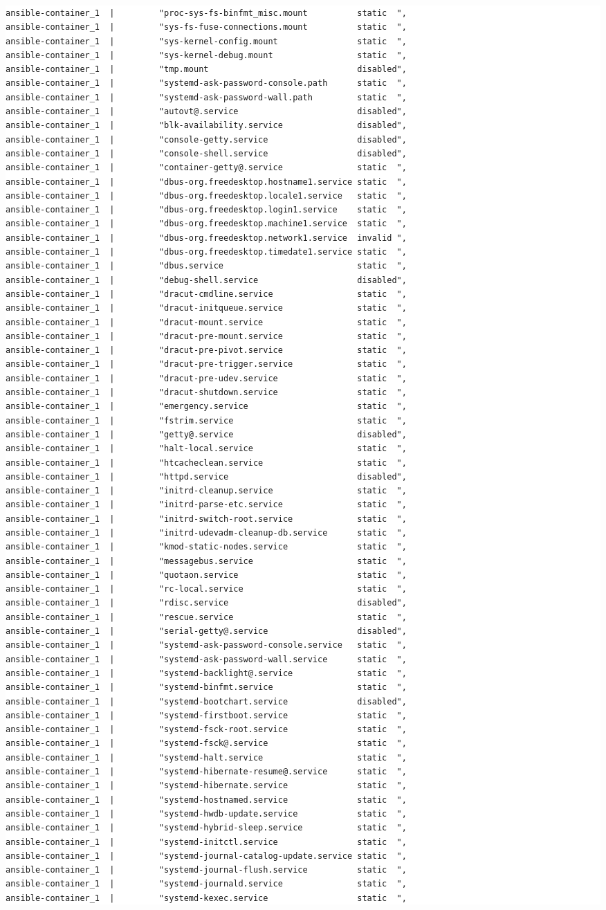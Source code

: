     ansible-container_1  |         "proc-sys-fs-binfmt_misc.mount          static  ",
    ansible-container_1  |         "sys-fs-fuse-connections.mount          static  ",
    ansible-container_1  |         "sys-kernel-config.mount                static  ",
    ansible-container_1  |         "sys-kernel-debug.mount                 static  ",
    ansible-container_1  |         "tmp.mount                              disabled",
    ansible-container_1  |         "systemd-ask-password-console.path      static  ",
    ansible-container_1  |         "systemd-ask-password-wall.path         static  ",
    ansible-container_1  |         "autovt@.service                        disabled",
    ansible-container_1  |         "blk-availability.service               disabled",
    ansible-container_1  |         "console-getty.service                  disabled",
    ansible-container_1  |         "console-shell.service                  disabled",
    ansible-container_1  |         "container-getty@.service               static  ",
    ansible-container_1  |         "dbus-org.freedesktop.hostname1.service static  ",
    ansible-container_1  |         "dbus-org.freedesktop.locale1.service   static  ",
    ansible-container_1  |         "dbus-org.freedesktop.login1.service    static  ",
    ansible-container_1  |         "dbus-org.freedesktop.machine1.service  static  ",
    ansible-container_1  |         "dbus-org.freedesktop.network1.service  invalid ",
    ansible-container_1  |         "dbus-org.freedesktop.timedate1.service static  ",
    ansible-container_1  |         "dbus.service                           static  ",
    ansible-container_1  |         "debug-shell.service                    disabled",
    ansible-container_1  |         "dracut-cmdline.service                 static  ",
    ansible-container_1  |         "dracut-initqueue.service               static  ",
    ansible-container_1  |         "dracut-mount.service                   static  ",
    ansible-container_1  |         "dracut-pre-mount.service               static  ",
    ansible-container_1  |         "dracut-pre-pivot.service               static  ",
    ansible-container_1  |         "dracut-pre-trigger.service             static  ",
    ansible-container_1  |         "dracut-pre-udev.service                static  ",
    ansible-container_1  |         "dracut-shutdown.service                static  ",
    ansible-container_1  |         "emergency.service                      static  ",
    ansible-container_1  |         "fstrim.service                         static  ",
    ansible-container_1  |         "getty@.service                         disabled",
    ansible-container_1  |         "halt-local.service                     static  ",
    ansible-container_1  |         "htcacheclean.service                   static  ",
    ansible-container_1  |         "httpd.service                          disabled",
    ansible-container_1  |         "initrd-cleanup.service                 static  ",
    ansible-container_1  |         "initrd-parse-etc.service               static  ",
    ansible-container_1  |         "initrd-switch-root.service             static  ",
    ansible-container_1  |         "initrd-udevadm-cleanup-db.service      static  ",
    ansible-container_1  |         "kmod-static-nodes.service              static  ",
    ansible-container_1  |         "messagebus.service                     static  ",
    ansible-container_1  |         "quotaon.service                        static  ",
    ansible-container_1  |         "rc-local.service                       static  ",
    ansible-container_1  |         "rdisc.service                          disabled",
    ansible-container_1  |         "rescue.service                         static  ",
    ansible-container_1  |         "serial-getty@.service                  disabled",
    ansible-container_1  |         "systemd-ask-password-console.service   static  ",
    ansible-container_1  |         "systemd-ask-password-wall.service      static  ",
    ansible-container_1  |         "systemd-backlight@.service             static  ",
    ansible-container_1  |         "systemd-binfmt.service                 static  ",
    ansible-container_1  |         "systemd-bootchart.service              disabled",
    ansible-container_1  |         "systemd-firstboot.service              static  ",
    ansible-container_1  |         "systemd-fsck-root.service              static  ",
    ansible-container_1  |         "systemd-fsck@.service                  static  ",
    ansible-container_1  |         "systemd-halt.service                   static  ",
    ansible-container_1  |         "systemd-hibernate-resume@.service      static  ",
    ansible-container_1  |         "systemd-hibernate.service              static  ",
    ansible-container_1  |         "systemd-hostnamed.service              static  ",
    ansible-container_1  |         "systemd-hwdb-update.service            static  ",
    ansible-container_1  |         "systemd-hybrid-sleep.service           static  ",
    ansible-container_1  |         "systemd-initctl.service                static  ",
    ansible-container_1  |         "systemd-journal-catalog-update.service static  ",
    ansible-container_1  |         "systemd-journal-flush.service          static  ",
    ansible-container_1  |         "systemd-journald.service               static  ",
    ansible-container_1  |         "systemd-kexec.service                  static  ",